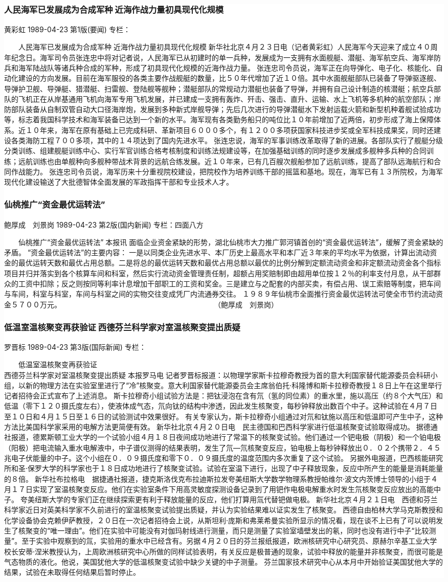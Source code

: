 

### 人民海军已发展成为合成军种  近海作战力量初具现代化规模
黄彩虹
1989-04-23
第1版(要闻)
专栏：

　　人民海军已发展成为合成军种
    近海作战力量初具现代化规模
    新华社北京４月２３日电（记者黄彩虹）人民海军今天迎来了成立４０周年纪念日。海军司令员张连忠中将对记者说，人民海军已从初建时的单一兵种，发展成为一支拥有水面舰艇、潜艇、海军航空兵、海军岸防兵和海军陆战队等诸兵种合成的军种，形成了初具现代化规模的近海作战力量。
    张连忠司令员说，海军正在向导弹化、电子化、核能化、自动化建设的方向发展。目前在海军服役的各类主要作战舰艇的数量，比５０年代增加了近１０倍。其中水面舰艇部队已装备了导弹驱逐舰、导弹护卫舰、导弹艇、猎潜艇、扫雷舰、登陆舰等舰种；潜艇部队的常规动力潜艇也装备了导弹，并拥有自己设计制造的核潜艇；航空兵部队的飞机正在从岸基通用飞机向海军专用飞机发展，并已建成一支拥有轰炸、歼击、强击、直升、运输、水上飞机等多机种的航空部队；岸防部队装备从自制双管自动大口径海岸炮，发展到多种新式岸舰导弹；先后几次进行的导弹潜艇水下发射运载火箭和新型机种着舰试验成功等，标志着我国科学技术和海军装备已达到一个新的水平。海军现有各类勤务船只的吨位比１０年前增加了近两倍，初步形成了海上保障体系。近１０年来，海军在原有基础上已完成科研、革新项目６０００多个，有１２００多项获国家科技进步奖或全军科技成果奖，同时还建设各类海防工程７００多项，其中的１４项达到了国内先进水平。
    张连忠说，海军的军事训练改革取得了新的进展。各部队实行了舰艇分级分类训练、组建舰艇训练中心、实行军官训练合格考核制度和训练法规建设等，在加强基础训练的同时逐步发展成多舰种多兵种的合同训练；远航训练也由单舰种向多舰种带战术背景的远航合练发展。近１０年来，已有几百艘次舰船参加了远航训练，提高了部队远海航行和合同作战能力。
    张连忠司令员说，海军历来十分重视院校建设，把院校作为培养训练干部的摇篮和基地。现在，海军已有１３所院校，为海军现代化建设输送了大批德智体全面发展的军政指挥干部和专业技术人才。


### 仙桃推广“资金最优运转法”
鲍厚成　刘景岗
1989-04-23
第2版(国内新闻)
专栏：四面八方

　　仙桃推广“资金最优运转法”
    本报讯  面临企业资金紧缺的形势，湖北仙桃市大力推广郭河镇首创的“资金最优运转法”，缓解了资金紧缺的矛盾。
    “资金最优运转法”的主要内容：
    一是以同类企业先进水平、本厂历史上最高水平和本厂近３年来的平均水平为依据，计算出流动资金的最优运转天数和最优占用总额。二是将总的最优运转天数和最优占用总额以最优的比例分解到定额流动资金和非定额流动资金各个指标项目并归并落实到各个核算车间和科室，然后实行流动资金管理责任制，超额占用奖赔制即由超用单位按１２％的利率支付月息，从干部群众的工资中扣除；反之则按同等利率计息增加干部职工的工资和奖金。三是建立与之配套的内部买卖，有偿占用、误工索赔等制度，把车间与车间，科室与科室，车间与科室之间的实物交往变成凭厂内流通券交往。
    １９８９年仙桃市全面推行资金最优运转法可使全市节约流动资金５７００万元。　　　　　　　　　　
　　　　　　　　　　　　（鲍厚成　刘景岗）


### 低温室温核聚变再获验证  西德芬兰科学家对室温核聚变提出质疑
罗晋标
1989-04-23
第3版(国际新闻)
专栏：

　　低温室温核聚变再获验证    
    西德芬兰科学家对室温核聚变提出质疑
    本报罗马电  记者罗晋标报道：以物理学家斯卡拉穆奇教授为首的意大利国家替代能源委员会科研小组，以新的物理方法在实验室里进行了“冷”核聚变。意大利国家替代能源委员会主席翁伯托·科隆博和斯卡拉穆奇教授１８日上午在这里举行记者招待会正式宣布了上述消息。
    斯卡拉穆奇小组试验方法是：把钛浸泡在含有氘（氢的同位素）的重水里，施以高压（约８个大气压）和低温（零下１２０摄氏度左右），使液体成气态，氘向钛的结构中渗透，因此发生核聚变，每秒钟释放出数百个中子。这种试验在４月７日至１０日和４月１５日至１６日的试验测试中效果很好。
    有关专家认为，斯卡拉穆奇小组通过对氘和钛施以高压和低温即可产生中子，这种方法比美国科学家采用的电解方法更简便有效。
    新华社北京４月２０日电　民主德国和巴西科学家进行低温核聚变试验取得成功。
    据德通社报道，德累斯顿工业大学的一个试验小组４月１８日夜间成功地进行了常温下的核聚变试验。他们通过一个钯电极（阴极）和一个铂电极（阳极）把电流输入重水电解液中，中子谱仪测得的结果表明，发生了氘—氘核聚变反应，铂电极上每秒钟释放出０．０２个携带２．４５兆电子伏能量的中子。这个小组在０．０９摄氏度和零下０．０９摄氏度的温度范围内多次重复了这个试验。
    另据外电报道，巴西核能研究所和圣·保罗大学的科学家也于１８日成功地进行了核聚变试验。试验在室温下进行，出现了中子释放现象，反应中所产生的能量是消耗能量的８倍。
    新华社布拉格电　据捷通社报道，捷克斯洛伐克布拉迪斯拉发夸美纽斯大学数学物理系教授帕维尔·波文内茨博士领导的小组于４月１７日实现了室温核聚变反应。他们在实验室条件下用高灵敏度探测设备记录到了用钯作电极电解重水时发生氘核聚变反应放出的高能中子。
    夸美纽斯大学的专家们正在继续探索更有利于释放能量的反应，他们打算用氚代替钯做电极。
    新华社北京４月２１日电　西德和芬兰科学家近日对英美科学家不久前进行的室温核聚变试验提出质疑，并认为实验结果难以证实发生了核聚变。
    西德自由柏林大学马克斯教授和化学设备协会克赖伊萨教授，２０日在一次记者招待会上说，从斯坦利·庞斯和弗莱希曼实验所显示的情况看，现在谈不上已有了可以说明发生了核聚变的“唯一理由”。他们在实验中可能没有对伽玛射线进行测量，而只是测量了实验室墙壁发出的氡，同时也没有进行中子“比较测量”。至于实验中观察到的氚，实验用的重水中已经含有。另据４月２０日的芬兰报纸报道，欧洲核研究中心研究员、原赫尔辛基工业大学校长安蒂·涅米教授认为，上周欧洲核研究中心所做的同样试验表明，有关反应是极普通的现象，试验中释放的能量并非核聚变，而很可能是气态物质的液化。他说，美国犹他大学的低温核聚变试验中缺少关键的中子测量。
    芬兰国家技术研究中心从本月中开始验证美国犹他大学的结果，试验在未取得任何结果后暂时停止。
